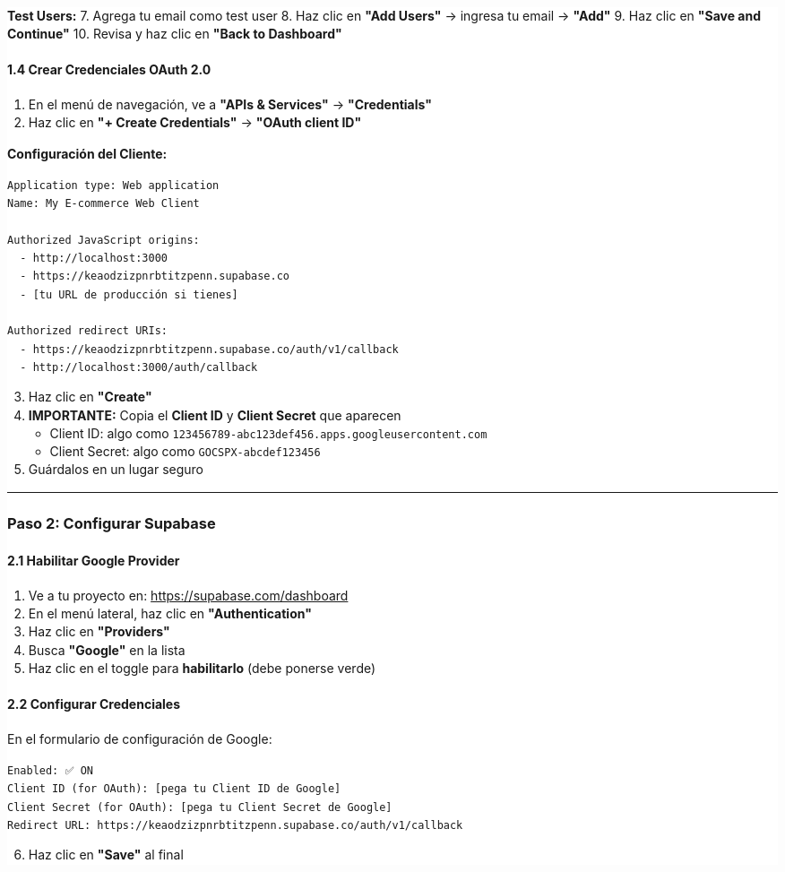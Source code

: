 **Test Users:**
7. Agrega tu email como test user
8. Haz clic en **"Add Users"** → ingresa tu email → **"Add"**
9. Haz clic en **"Save and Continue"**
10. Revisa y haz clic en **"Back to Dashboard"**

#### 1.4 Crear Credenciales OAuth 2.0
1. En el menú de navegación, ve a **"APIs & Services"** → **"Credentials"**
2. Haz clic en **"+ Create Credentials"** → **"OAuth client ID"**

**Configuración del Cliente:**
```
Application type: Web application
Name: My E-commerce Web Client

Authorized JavaScript origins:
  - http://localhost:3000
  - https://keaodzizpnrbtitzpenn.supabase.co
  - [tu URL de producción si tienes]

Authorized redirect URIs:
  - https://keaodzizpnrbtitzpenn.supabase.co/auth/v1/callback
  - http://localhost:3000/auth/callback
```

3. Haz clic en **"Create"**
4. **IMPORTANTE:** Copia el **Client ID** y **Client Secret** que aparecen
   - Client ID: algo como `123456789-abc123def456.apps.googleusercontent.com`
   - Client Secret: algo como `GOCSPX-abcdef123456`
5. Guárdalos en un lugar seguro

---

### **Paso 2: Configurar Supabase**

#### 2.1 Habilitar Google Provider
1. Ve a tu proyecto en: https://supabase.com/dashboard
2. En el menú lateral, haz clic en **"Authentication"**
3. Haz clic en **"Providers"**
4. Busca **"Google"** en la lista
5. Haz clic en el toggle para **habilitarlo** (debe ponerse verde)

#### 2.2 Configurar Credenciales
En el formulario de configuración de Google:

```
Enabled: ✅ ON
Client ID (for OAuth): [pega tu Client ID de Google]
Client Secret (for OAuth): [pega tu Client Secret de Google]
Redirect URL: https://keaodzizpnrbtitzpenn.supabase.co/auth/v1/callback
```

6. Haz clic en **"Save"** al final
